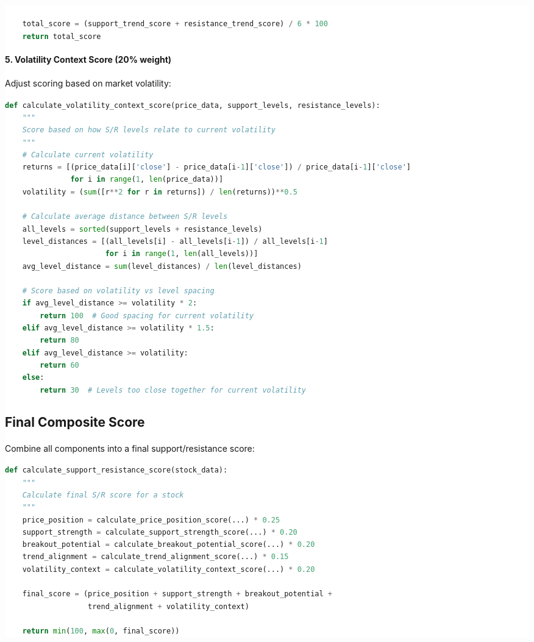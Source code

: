 ```python
    
    total_score = (support_trend_score + resistance_trend_score) / 6 * 100
    return total_score
```

#### 5. Volatility Context Score (20% weight)

Adjust scoring based on market volatility:

```python
def calculate_volatility_context_score(price_data, support_levels, resistance_levels):
    """
    Score based on how S/R levels relate to current volatility
    """
    # Calculate current volatility
    returns = [(price_data[i]['close'] - price_data[i-1]['close']) / price_data[i-1]['close'] 
               for i in range(1, len(price_data))]
    volatility = (sum([r**2 for r in returns]) / len(returns))**0.5
    
    # Calculate average distance between S/R levels
    all_levels = sorted(support_levels + resistance_levels)
    level_distances = [(all_levels[i] - all_levels[i-1]) / all_levels[i-1] 
                       for i in range(1, len(all_levels))]
    avg_level_distance = sum(level_distances) / len(level_distances)
    
    # Score based on volatility vs level spacing
    if avg_level_distance >= volatility * 2:
        return 100  # Good spacing for current volatility
    elif avg_level_distance >= volatility * 1.5:
        return 80
    elif avg_level_distance >= volatility:
        return 60
    else:
        return 30  # Levels too close together for current volatility
```

## Final Composite Score

Combine all components into a final support/resistance score:

```python
def calculate_support_resistance_score(stock_data):
    """
    Calculate final S/R score for a stock
    """
    price_position = calculate_price_position_score(...) * 0.25
    support_strength = calculate_support_strength_score(...) * 0.20
    breakout_potential = calculate_breakout_potential_score(...) * 0.20
    trend_alignment = calculate_trend_alignment_score(...) * 0.15
    volatility_context = calculate_volatility_context_score(...) * 0.20
    
    final_score = (price_position + support_strength + breakout_potential + 
                   trend_alignment + volatility_context)
    
    return min(100, max(0, final_score))
```
